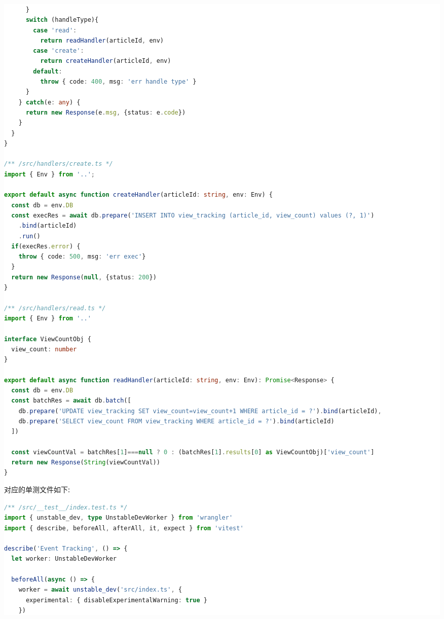 ```ts
      }
      switch (handleType){
        case 'read':
          return readHandler(articleId, env)
        case 'create':
          return createHandler(articleId, env)
        default:
          throw { code: 400, msg: 'err handle type' }
      }
    } catch(e: any) {
      return new Response(e.msg, {status: e.code})
    }
  }
}

/** /src/handlers/create.ts */
import { Env } from '..';

export default async function createHandler(articleId: string, env: Env) {
  const db = env.DB
  const execRes = await db.prepare('INSERT INTO view_tracking (article_id, view_count) values (?, 1)')
    .bind(articleId)
    .run()
  if(execRes.error) {
    throw { code: 500, msg: 'err exec'}
  }
  return new Response(null, {status: 200})
}

/** /src/handlers/read.ts */
import { Env } from '..'

interface ViewCountObj {
  view_count: number
}

export default async function readHandler(articleId: string, env: Env): Promise<Response> {
  const db = env.DB
  const batchRes = await db.batch([
    db.prepare('UPDATE view_tracking SET view_count=view_count+1 WHERE article_id = ?').bind(articleId),
    db.prepare('SELECT view_count FROM view_tracking WHERE article_id = ?').bind(articleId)
  ])

  const viewCountVal = batchRes[1]===null ? 0 : (batchRes[1].results[0] as ViewCountObj)['view_count']
  return new Response(String(viewCountVal))
}
```
对应的单测文件如下:
```ts
/** /src/__test__/index.test.ts */
import { unstable_dev, type UnstableDevWorker } from 'wrangler'
import { describe, beforeAll, afterAll, it, expect } from 'vitest'

describe('Event Tracking', () => {
  let worker: UnstableDevWorker

  beforeAll(async () => {
    worker = await unstable_dev('src/index.ts', {
      experimental: { disableExperimentalWarning: true }
    })
```